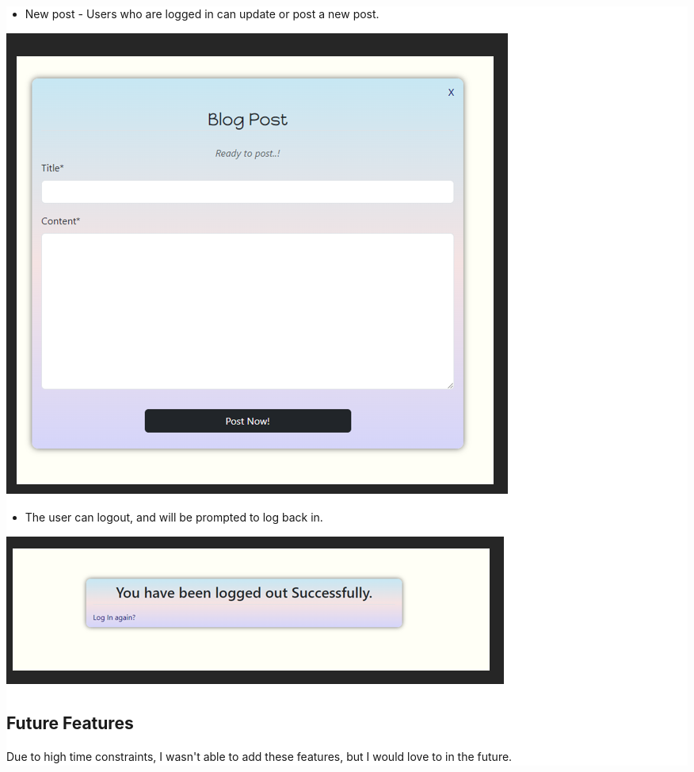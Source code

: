 - New post - Users who are logged in can update or post a new post.

![new post](assests/readme/images/new-post.png)

- The user can logout, and will be prompted to log back in.

![logout](assests/readme/images/logout.png)


## Future Features
Due to high time constraints, I wasn't able to add these features, but I would love to in the future.
